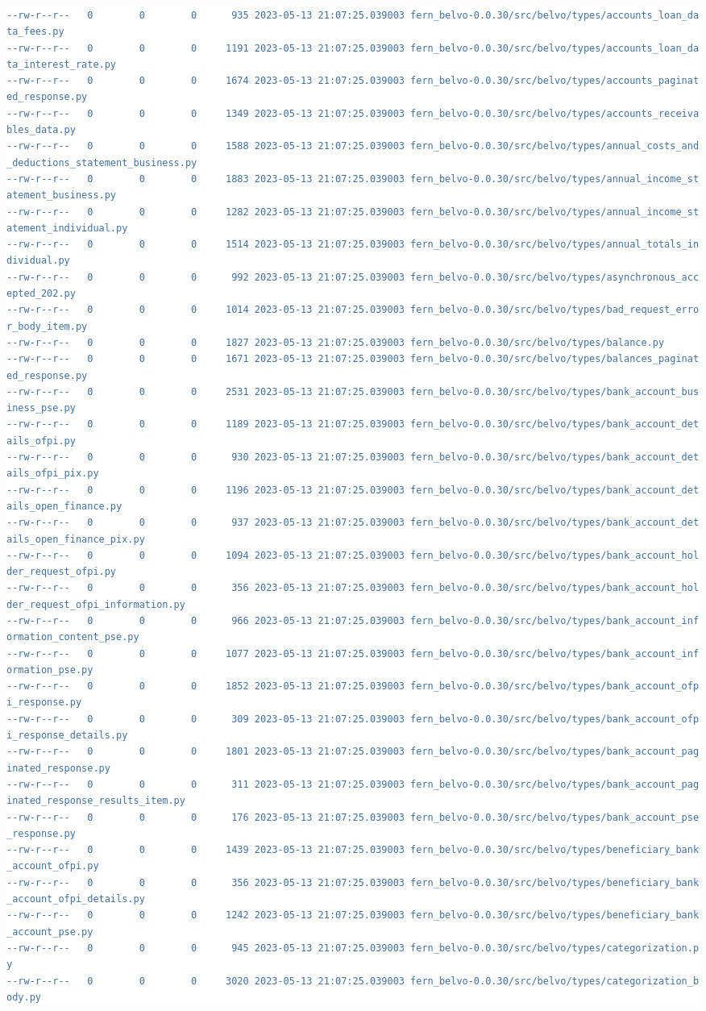 ```diff
--rw-r--r--   0        0        0      935 2023-05-13 21:07:25.039003 fern_belvo-0.0.30/src/belvo/types/accounts_loan_data_fees.py
--rw-r--r--   0        0        0     1191 2023-05-13 21:07:25.039003 fern_belvo-0.0.30/src/belvo/types/accounts_loan_data_interest_rate.py
--rw-r--r--   0        0        0     1674 2023-05-13 21:07:25.039003 fern_belvo-0.0.30/src/belvo/types/accounts_paginated_response.py
--rw-r--r--   0        0        0     1349 2023-05-13 21:07:25.039003 fern_belvo-0.0.30/src/belvo/types/accounts_receivables_data.py
--rw-r--r--   0        0        0     1588 2023-05-13 21:07:25.039003 fern_belvo-0.0.30/src/belvo/types/annual_costs_and_deductions_statement_business.py
--rw-r--r--   0        0        0     1883 2023-05-13 21:07:25.039003 fern_belvo-0.0.30/src/belvo/types/annual_income_statement_business.py
--rw-r--r--   0        0        0     1282 2023-05-13 21:07:25.039003 fern_belvo-0.0.30/src/belvo/types/annual_income_statement_individual.py
--rw-r--r--   0        0        0     1514 2023-05-13 21:07:25.039003 fern_belvo-0.0.30/src/belvo/types/annual_totals_individual.py
--rw-r--r--   0        0        0      992 2023-05-13 21:07:25.039003 fern_belvo-0.0.30/src/belvo/types/asynchronous_accepted_202.py
--rw-r--r--   0        0        0     1014 2023-05-13 21:07:25.039003 fern_belvo-0.0.30/src/belvo/types/bad_request_error_body_item.py
--rw-r--r--   0        0        0     1827 2023-05-13 21:07:25.039003 fern_belvo-0.0.30/src/belvo/types/balance.py
--rw-r--r--   0        0        0     1671 2023-05-13 21:07:25.039003 fern_belvo-0.0.30/src/belvo/types/balances_paginated_response.py
--rw-r--r--   0        0        0     2531 2023-05-13 21:07:25.039003 fern_belvo-0.0.30/src/belvo/types/bank_account_business_pse.py
--rw-r--r--   0        0        0     1189 2023-05-13 21:07:25.039003 fern_belvo-0.0.30/src/belvo/types/bank_account_details_ofpi.py
--rw-r--r--   0        0        0      930 2023-05-13 21:07:25.039003 fern_belvo-0.0.30/src/belvo/types/bank_account_details_ofpi_pix.py
--rw-r--r--   0        0        0     1196 2023-05-13 21:07:25.039003 fern_belvo-0.0.30/src/belvo/types/bank_account_details_open_finance.py
--rw-r--r--   0        0        0      937 2023-05-13 21:07:25.039003 fern_belvo-0.0.30/src/belvo/types/bank_account_details_open_finance_pix.py
--rw-r--r--   0        0        0     1094 2023-05-13 21:07:25.039003 fern_belvo-0.0.30/src/belvo/types/bank_account_holder_request_ofpi.py
--rw-r--r--   0        0        0      356 2023-05-13 21:07:25.039003 fern_belvo-0.0.30/src/belvo/types/bank_account_holder_request_ofpi_information.py
--rw-r--r--   0        0        0      966 2023-05-13 21:07:25.039003 fern_belvo-0.0.30/src/belvo/types/bank_account_information_content_pse.py
--rw-r--r--   0        0        0     1077 2023-05-13 21:07:25.039003 fern_belvo-0.0.30/src/belvo/types/bank_account_information_pse.py
--rw-r--r--   0        0        0     1852 2023-05-13 21:07:25.039003 fern_belvo-0.0.30/src/belvo/types/bank_account_ofpi_response.py
--rw-r--r--   0        0        0      309 2023-05-13 21:07:25.039003 fern_belvo-0.0.30/src/belvo/types/bank_account_ofpi_response_details.py
--rw-r--r--   0        0        0     1801 2023-05-13 21:07:25.039003 fern_belvo-0.0.30/src/belvo/types/bank_account_paginated_response.py
--rw-r--r--   0        0        0      311 2023-05-13 21:07:25.039003 fern_belvo-0.0.30/src/belvo/types/bank_account_paginated_response_results_item.py
--rw-r--r--   0        0        0      176 2023-05-13 21:07:25.039003 fern_belvo-0.0.30/src/belvo/types/bank_account_pse_response.py
--rw-r--r--   0        0        0     1439 2023-05-13 21:07:25.039003 fern_belvo-0.0.30/src/belvo/types/beneficiary_bank_account_ofpi.py
--rw-r--r--   0        0        0      356 2023-05-13 21:07:25.039003 fern_belvo-0.0.30/src/belvo/types/beneficiary_bank_account_ofpi_details.py
--rw-r--r--   0        0        0     1242 2023-05-13 21:07:25.039003 fern_belvo-0.0.30/src/belvo/types/beneficiary_bank_account_pse.py
--rw-r--r--   0        0        0      945 2023-05-13 21:07:25.039003 fern_belvo-0.0.30/src/belvo/types/categorization.py
--rw-r--r--   0        0        0     3020 2023-05-13 21:07:25.039003 fern_belvo-0.0.30/src/belvo/types/categorization_body.py
```